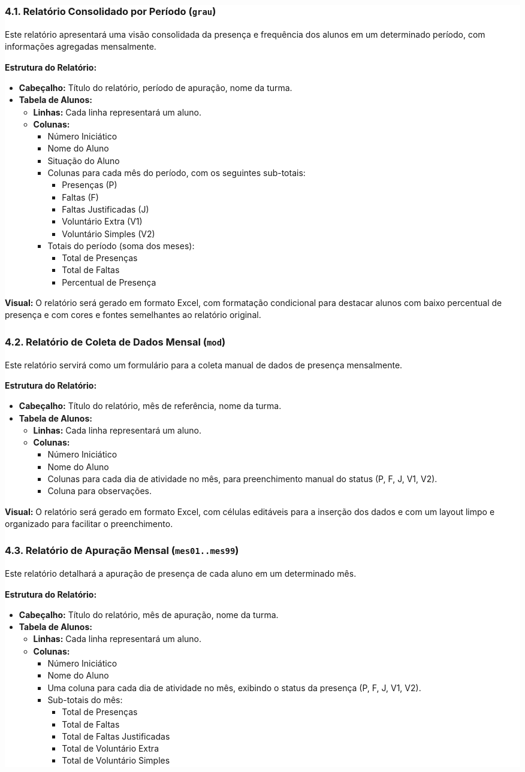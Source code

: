 ### 4.1. Relatório Consolidado por Período (`grau`)

Este relatório apresentará uma visão consolidada da presença e frequência dos alunos em um determinado período, com informações agregadas mensalmente.

**Estrutura do Relatório:**

*   **Cabeçalho:** Título do relatório, período de apuração, nome da turma.
*   **Tabela de Alunos:**
    *   **Linhas:** Cada linha representará um aluno.
    *   **Colunas:**
        *   Número Iniciático
        *   Nome do Aluno
        *   Situação do Aluno
        *   Colunas para cada mês do período, com os seguintes sub-totais:
            *   Presenças (P)
            *   Faltas (F)
            *   Faltas Justificadas (J)
            *   Voluntário Extra (V1)
            *   Voluntário Simples (V2)
        *   Totais do período (soma dos meses):
            *   Total de Presenças
            *   Total de Faltas
            *   Percentual de Presença

**Visual:** O relatório será gerado em formato Excel, com formatação condicional para destacar alunos com baixo percentual de presença e com cores e fontes semelhantes ao relatório original.

### 4.2. Relatório de Coleta de Dados Mensal (`mod`)

Este relatório servirá como um formulário para a coleta manual de dados de presença mensalmente.

**Estrutura do Relatório:**

*   **Cabeçalho:** Título do relatório, mês de referência, nome da turma.
*   **Tabela de Alunos:**
    *   **Linhas:** Cada linha representará um aluno.
    *   **Colunas:**
        *   Número Iniciático
        *   Nome do Aluno
        *   Colunas para cada dia de atividade no mês, para preenchimento manual do status (P, F, J, V1, V2).
        *   Coluna para observações.

**Visual:** O relatório será gerado em formato Excel, com células editáveis para a inserção dos dados e com um layout limpo e organizado para facilitar o preenchimento.

### 4.3. Relatório de Apuração Mensal (`mes01..mes99`)

Este relatório detalhará a apuração de presença de cada aluno em um determinado mês.

**Estrutura do Relatório:**

*   **Cabeçalho:** Título do relatório, mês de apuração, nome da turma.
*   **Tabela de Alunos:**
    *   **Linhas:** Cada linha representará um aluno.
    *   **Colunas:**
        *   Número Iniciático
        *   Nome do Aluno
        *   Uma coluna para cada dia de atividade no mês, exibindo o status da presença (P, F, J, V1, V2).
        *   Sub-totais do mês:
            *   Total de Presenças
            *   Total de Faltas
            *   Total de Faltas Justificadas
            *   Total de Voluntário Extra
            *   Total de Voluntário Simples
